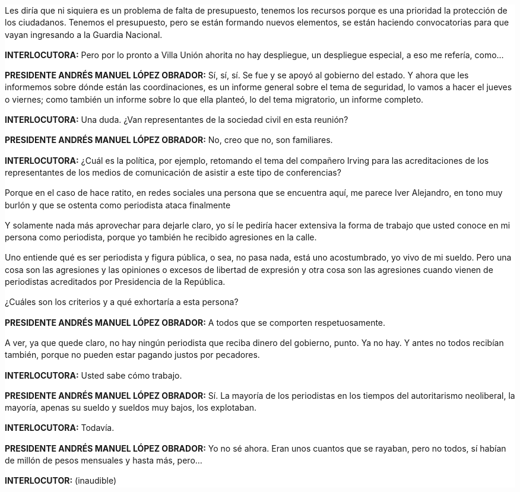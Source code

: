 Les diría que ni siquiera es un problema de falta de presupuesto, tenemos los
recursos porque es una prioridad la protección de los ciudadanos. Tenemos el
presupuesto, pero se están formando nuevos elementos, se están haciendo
convocatorias para que vayan ingresando a la Guardia Nacional.

**INTERLOCUTORA:** Pero por lo pronto a Villa Unión ahorita no hay despliegue,
un despliegue especial, a eso me refería, como…

**PRESIDENTE ANDRÉS MANUEL LÓPEZ OBRADOR:** Sí, sí, sí. Se fue y se apoyó al
gobierno del estado. Y ahora que les informemos sobre dónde están las
coordinaciones, es un informe general sobre el tema de seguridad, lo vamos a
hacer el jueves o viernes; como también un informe sobre lo que ella planteó,
lo del tema migratorio, un informe completo.

**INTERLOCUTORA:** Una duda. ¿Van representantes de la sociedad civil en esta
reunión?

**PRESIDENTE ANDRÉS MANUEL LÓPEZ OBRADOR:** No, creo que no, son familiares.

**INTERLOCUTORA:** ¿Cuál es la política, por ejemplo, retomando el tema del
compañero Irving para las acreditaciones de los representantes de los medios
de comunicación de asistir a este tipo de conferencias?

Porque en el caso de hace ratito, en redes sociales una persona que se
encuentra aquí, me parece Iver Alejandro, en tono muy burlón y que se ostenta
como periodista ataca finalmente

Y solamente nada más aprovechar para dejarle claro, yo sí le pediría hacer
extensiva la forma de trabajo que usted conoce en mi persona como periodista,
porque yo también he recibido agresiones en la calle.

Uno entiende qué es ser periodista y figura pública, o sea, no pasa nada, está
uno acostumbrado, yo vivo de mi sueldo. Pero una cosa son las agresiones y las
opiniones o excesos de libertad de expresión y otra cosa son las agresiones
cuando vienen de periodistas acreditados por Presidencia de la República.

¿Cuáles son los criterios y a qué exhortaría a esta persona?

**PRESIDENTE ANDRÉS MANUEL LÓPEZ OBRADOR:** A todos que se comporten
respetuosamente.

A ver, ya que quede claro, no hay ningún periodista que reciba dinero del
gobierno, punto. Ya no hay. Y antes no todos recibían también, porque no
pueden estar pagando justos por pecadores.

**INTERLOCUTORA:** Usted sabe cómo trabajo.

**PRESIDENTE ANDRÉS MANUEL LÓPEZ OBRADOR:** Sí. La mayoría de los periodistas
en los tiempos del autoritarismo neoliberal, la mayoría, apenas su sueldo y
sueldos muy bajos, los explotaban.

**INTERLOCUTORA:** Todavía.

**PRESIDENTE ANDRÉS MANUEL LÓPEZ OBRADOR:** Yo no sé ahora. Eran unos cuantos
que se rayaban, pero no todos, sí habían de millón de pesos mensuales y hasta
más, pero…

**INTERLOCUTOR:** (inaudible)
